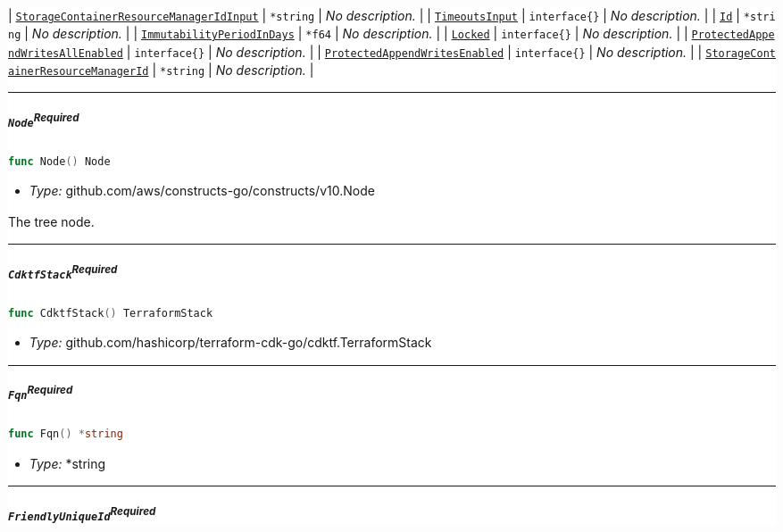 | <code><a href="#@cdktf/provider-azurerm.storageContainerImmutabilityPolicy.StorageContainerImmutabilityPolicy.property.storageContainerResourceManagerIdInput">StorageContainerResourceManagerIdInput</a></code> | <code>*string</code> | *No description.* |
| <code><a href="#@cdktf/provider-azurerm.storageContainerImmutabilityPolicy.StorageContainerImmutabilityPolicy.property.timeoutsInput">TimeoutsInput</a></code> | <code>interface{}</code> | *No description.* |
| <code><a href="#@cdktf/provider-azurerm.storageContainerImmutabilityPolicy.StorageContainerImmutabilityPolicy.property.id">Id</a></code> | <code>*string</code> | *No description.* |
| <code><a href="#@cdktf/provider-azurerm.storageContainerImmutabilityPolicy.StorageContainerImmutabilityPolicy.property.immutabilityPeriodInDays">ImmutabilityPeriodInDays</a></code> | <code>*f64</code> | *No description.* |
| <code><a href="#@cdktf/provider-azurerm.storageContainerImmutabilityPolicy.StorageContainerImmutabilityPolicy.property.locked">Locked</a></code> | <code>interface{}</code> | *No description.* |
| <code><a href="#@cdktf/provider-azurerm.storageContainerImmutabilityPolicy.StorageContainerImmutabilityPolicy.property.protectedAppendWritesAllEnabled">ProtectedAppendWritesAllEnabled</a></code> | <code>interface{}</code> | *No description.* |
| <code><a href="#@cdktf/provider-azurerm.storageContainerImmutabilityPolicy.StorageContainerImmutabilityPolicy.property.protectedAppendWritesEnabled">ProtectedAppendWritesEnabled</a></code> | <code>interface{}</code> | *No description.* |
| <code><a href="#@cdktf/provider-azurerm.storageContainerImmutabilityPolicy.StorageContainerImmutabilityPolicy.property.storageContainerResourceManagerId">StorageContainerResourceManagerId</a></code> | <code>*string</code> | *No description.* |

---

##### `Node`<sup>Required</sup> <a name="Node" id="@cdktf/provider-azurerm.storageContainerImmutabilityPolicy.StorageContainerImmutabilityPolicy.property.node"></a>

```go
func Node() Node
```

- *Type:* github.com/aws/constructs-go/constructs/v10.Node

The tree node.

---

##### `CdktfStack`<sup>Required</sup> <a name="CdktfStack" id="@cdktf/provider-azurerm.storageContainerImmutabilityPolicy.StorageContainerImmutabilityPolicy.property.cdktfStack"></a>

```go
func CdktfStack() TerraformStack
```

- *Type:* github.com/hashicorp/terraform-cdk-go/cdktf.TerraformStack

---

##### `Fqn`<sup>Required</sup> <a name="Fqn" id="@cdktf/provider-azurerm.storageContainerImmutabilityPolicy.StorageContainerImmutabilityPolicy.property.fqn"></a>

```go
func Fqn() *string
```

- *Type:* *string

---

##### `FriendlyUniqueId`<sup>Required</sup> <a name="FriendlyUniqueId" id="@cdktf/provider-azurerm.storageContainerImmutabilityPolicy.StorageContainerImmutabilityPolicy.property.friendlyUniqueId"></a>

